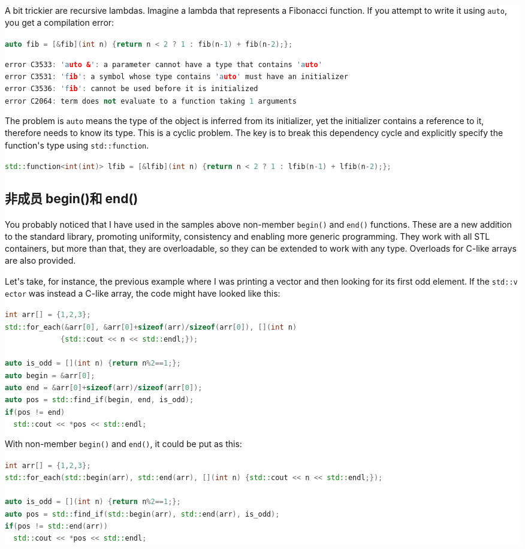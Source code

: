 A bit trickier are recursive lambdas. Imagine a lambda that represents a Fibonacci function. If you attempt to write it using `auto`, you get a compilation error:

```c++
auto fib = [&fib](int n) {return n < 2 ? 1 : fib(n-1) + fib(n-2);};
```

```c++
error C3533: 'auto &': a parameter cannot have a type that contains 'auto'
error C3531: 'fib': a symbol whose type contains 'auto' must have an initializer
error C3536: 'fib': cannot be used before it is initialized
error C2064: term does not evaluate to a function taking 1 arguments
```

The problem is `auto` means the type of the object is inferred from its initializer, yet the initializer contains a reference to it, therefore needs to know its type. This is a cyclic problem. The key is to break this dependency cycle and explicitly specify the function's type using `std::function`.

```c++
std::function<int(int)> lfib = [&lfib](int n) {return n < 2 ? 1 : lfib(n-1) + lfib(n-2);};
```

## 非成员 begin()和 end()

You probably noticed that I have used in the samples above non-member `begin()` and `end()` functions. These are a new addition to the standard library, promoting uniformity, consistency and enabling more generic programming. They work with all STL containers, but more than that, they are overloadable, so they can be extended to work with any type. Overloads for C-like arrays are also provided.

Let's take, for instance, the previous example where I was printing a vector and then looking for its first odd element. If the `std::vector` was instead a C-like array, the code might have looked like this:

```c++
int arr[] = {1,2,3};
std::for_each(&arr[0], &arr[0]+sizeof(arr)/sizeof(arr[0]), [](int n)
             {std::cout << n << std::endl;});

auto is_odd = [](int n) {return n%2==1;};
auto begin = &arr[0];
auto end = &arr[0]+sizeof(arr)/sizeof(arr[0]);
auto pos = std::find_if(begin, end, is_odd);
if(pos != end)
  std::cout << *pos << std::endl;
```

With non-member `begin()` and `end()`, it could be put as this:

```c++
int arr[] = {1,2,3};
std::for_each(std::begin(arr), std::end(arr), [](int n) {std::cout << n << std::endl;});

auto is_odd = [](int n) {return n%2==1;};
auto pos = std::find_if(std::begin(arr), std::end(arr), is_odd);
if(pos != std::end(arr))
  std::cout << *pos << std::endl;
```
